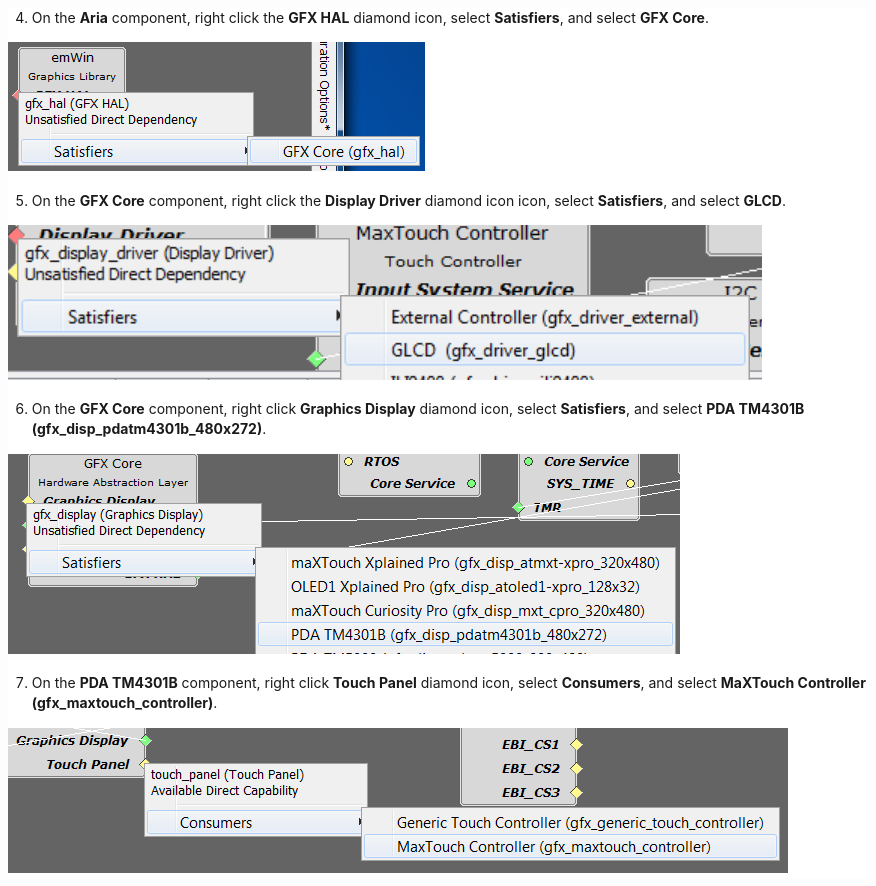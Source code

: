 4. On the **Aria** component, right click the **GFX HAL** diamond icon, select **Satisfiers**, and select **GFX Core**.

![Microchip Technology](images/pic32_mzef_mebii_halselect.png)

5. On the **GFX Core** component, right click the **Display Driver** diamond icon icon, select **Satisfiers**, and select **GLCD**.

![Microchip Technology](images/pic32_mzda_glcdselect.png)

6. On the **GFX Core** component, right click **Graphics Display** diamond icon, select **Satisfiers**, and select **PDA TM4301B (gfx_disp_pdatm4301b_480x272)**.

![Microchip Technology](images/pic32_mzef_mebii_4301select.png)

7. On the **PDA TM4301B** component, right click **Touch Panel** diamond icon, select **Consumers**, and select **MaXTouch Controller (gfx_maxtouch_controller)**.

![Microchip Technology](images/pic32_mzef_mebii_mxtselect.png)
